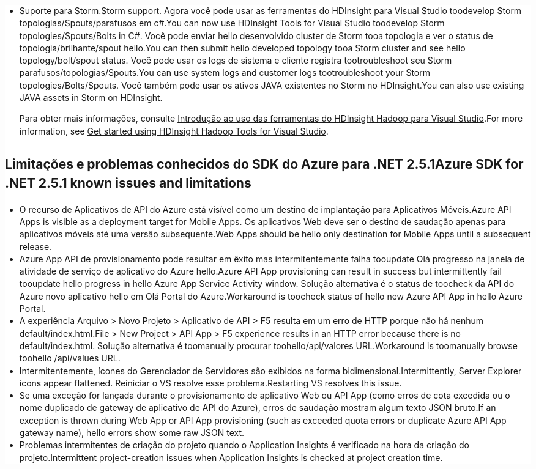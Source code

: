   * <span data-ttu-id="4ebd6-126">Suporte para Storm.</span><span class="sxs-lookup"><span data-stu-id="4ebd6-126">Storm support.</span></span> <span data-ttu-id="4ebd6-127">Agora você pode usar as ferramentas do HDInsight para Visual Studio toodevelop Storm topologias/Spouts/parafusos em c#.</span><span class="sxs-lookup"><span data-stu-id="4ebd6-127">You can now use HDInsight Tools for Visual Studio toodevelop Storm topologies/Spouts/Bolts in C#.</span></span> <span data-ttu-id="4ebd6-128">Você pode enviar hello desenvolvido cluster de Storm tooa topologia e ver o status de topologia/brilhante/spout hello.</span><span class="sxs-lookup"><span data-stu-id="4ebd6-128">You can then submit hello developed topology tooa Storm cluster and see hello topology/bolt/spout status.</span></span> <span data-ttu-id="4ebd6-129">Você pode usar os logs de sistema e cliente registra tootroubleshoot seu Storm parafusos/topologias/Spouts.</span><span class="sxs-lookup"><span data-stu-id="4ebd6-129">You can use system logs and customer logs tootroubleshoot your Storm topologies/Bolts/Spouts.</span></span> <span data-ttu-id="4ebd6-130">Você também pode usar os ativos JAVA existentes no Storm no HDInsight.</span><span class="sxs-lookup"><span data-stu-id="4ebd6-130">You can also use existing JAVA assets in Storm on HDInsight.</span></span>
    
    <span data-ttu-id="4ebd6-131">Para obter mais informações, consulte [Introdução ao uso das ferramentas do HDInsight Hadoop para Visual Studio](../hdinsight/hdinsight-hadoop-visual-studio-tools-get-started.md).</span><span class="sxs-lookup"><span data-stu-id="4ebd6-131">For more information, see [Get started using HDInsight Hadoop Tools for Visual Studio](../hdinsight/hdinsight-hadoop-visual-studio-tools-get-started.md).</span></span>

## <span data-ttu-id="4ebd6-132"><a id="known_issues_2_5_1"></a>Limitações e problemas conhecidos do SDK do Azure para .NET 2.5.1</span><span class="sxs-lookup"><span data-stu-id="4ebd6-132"><a id="known_issues_2_5_1"></a>Azure SDK for .NET 2.5.1 known issues and limitations</span></span>
* <span data-ttu-id="4ebd6-133">O recurso de Aplicativos de API do Azure está visível como um destino de implantação para Aplicativos Móveis.</span><span class="sxs-lookup"><span data-stu-id="4ebd6-133">Azure API Apps is visible as a deployment target for Mobile Apps.</span></span> <span data-ttu-id="4ebd6-134">Os aplicativos Web deve ser o destino de saudação apenas para aplicativos móveis até uma versão subsequente.</span><span class="sxs-lookup"><span data-stu-id="4ebd6-134">Web Apps should be hello only destination for Mobile Apps until a subsequent release.</span></span> 
* <span data-ttu-id="4ebd6-135">Azure App API de provisionamento pode resultar em êxito mas intermitentemente falha tooupdate Olá progresso na janela de atividade de serviço de aplicativo do Azure hello.</span><span class="sxs-lookup"><span data-stu-id="4ebd6-135">Azure API App provisioning can result in success but intermittently fail tooupdate hello progress in hello Azure App Service Activity window.</span></span> <span data-ttu-id="4ebd6-136">Solução alternativa é o status de toocheck da API do Azure novo aplicativo hello em Olá Portal do Azure.</span><span class="sxs-lookup"><span data-stu-id="4ebd6-136">Workaround is toocheck status of hello new Azure API App in hello Azure Portal.</span></span> 
* <span data-ttu-id="4ebd6-137">A experiência Arquivo > Novo Projeto > Aplicativo de API > F5 resulta em um erro de HTTP porque não há nenhum default/index.html.</span><span class="sxs-lookup"><span data-stu-id="4ebd6-137">File > New Project > API App > F5 experience results in an HTTP error because there is no default/index.html.</span></span> <span data-ttu-id="4ebd6-138">Solução alternativa é toomanually procurar toohello/api/valores URL.</span><span class="sxs-lookup"><span data-stu-id="4ebd6-138">Workaround is toomanually browse toohello /api/values URL.</span></span> 
* <span data-ttu-id="4ebd6-139">Intermitentemente, ícones do Gerenciador de Servidores são exibidos na forma bidimensional.</span><span class="sxs-lookup"><span data-stu-id="4ebd6-139">Intermittently, Server Explorer icons appear flattened.</span></span> <span data-ttu-id="4ebd6-140">Reiniciar o VS resolve esse problema.</span><span class="sxs-lookup"><span data-stu-id="4ebd6-140">Restarting VS resolves this issue.</span></span> 
* <span data-ttu-id="4ebd6-141">Se uma exceção for lançada durante o provisionamento de aplicativo Web ou API App (como erros de cota excedida ou o nome duplicado de gateway de aplicativo de API do Azure), erros de saudação mostram algum texto JSON bruto.</span><span class="sxs-lookup"><span data-stu-id="4ebd6-141">If an exception is thrown during Web App or API App provisioning (such as exceeded quota errors or duplicate Azure API App gateway name), hello errors show some raw JSON text.</span></span> 
* <span data-ttu-id="4ebd6-142">Problemas intermitentes de criação do projeto quando o Application Insights é verificado na hora da criação do projeto.</span><span class="sxs-lookup"><span data-stu-id="4ebd6-142">Intermittent project-creation issues when Application Insights is checked at project creation time.</span></span>